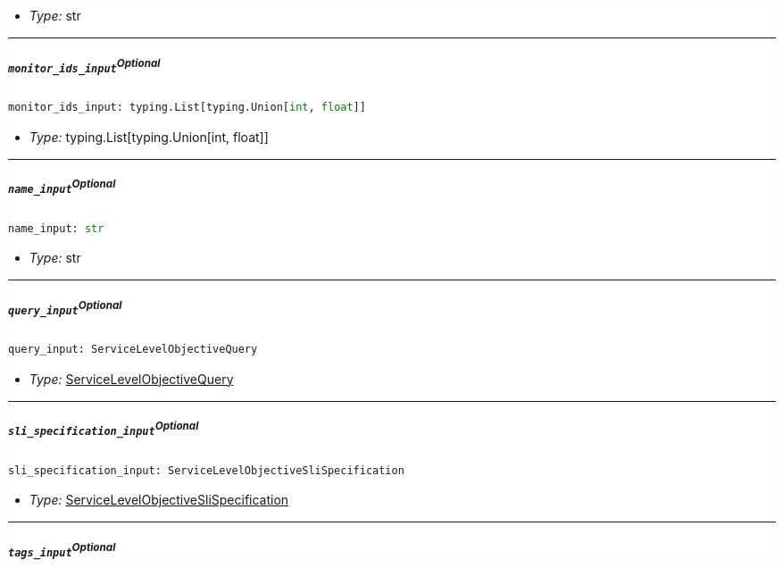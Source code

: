 - *Type:* str

---

##### `monitor_ids_input`<sup>Optional</sup> <a name="monitor_ids_input" id="@cdktf/provider-datadog.serviceLevelObjective.ServiceLevelObjective.property.monitorIdsInput"></a>

```python
monitor_ids_input: typing.List[typing.Union[int, float]]
```

- *Type:* typing.List[typing.Union[int, float]]

---

##### `name_input`<sup>Optional</sup> <a name="name_input" id="@cdktf/provider-datadog.serviceLevelObjective.ServiceLevelObjective.property.nameInput"></a>

```python
name_input: str
```

- *Type:* str

---

##### `query_input`<sup>Optional</sup> <a name="query_input" id="@cdktf/provider-datadog.serviceLevelObjective.ServiceLevelObjective.property.queryInput"></a>

```python
query_input: ServiceLevelObjectiveQuery
```

- *Type:* <a href="#@cdktf/provider-datadog.serviceLevelObjective.ServiceLevelObjectiveQuery">ServiceLevelObjectiveQuery</a>

---

##### `sli_specification_input`<sup>Optional</sup> <a name="sli_specification_input" id="@cdktf/provider-datadog.serviceLevelObjective.ServiceLevelObjective.property.sliSpecificationInput"></a>

```python
sli_specification_input: ServiceLevelObjectiveSliSpecification
```

- *Type:* <a href="#@cdktf/provider-datadog.serviceLevelObjective.ServiceLevelObjectiveSliSpecification">ServiceLevelObjectiveSliSpecification</a>

---

##### `tags_input`<sup>Optional</sup> <a name="tags_input" id="@cdktf/provider-datadog.serviceLevelObjective.ServiceLevelObjective.property.tagsInput"></a>
